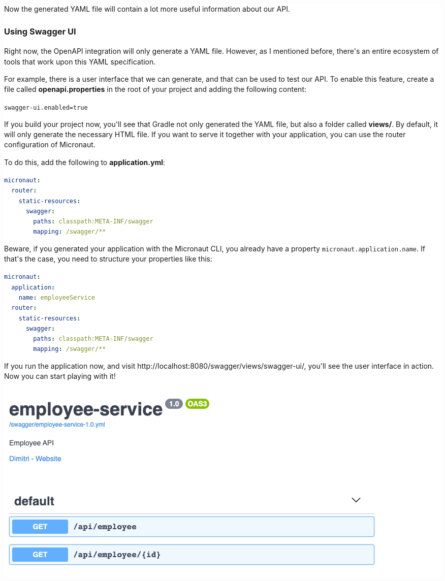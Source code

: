 Now the generated YAML file will contain a lot more useful information about our API.

### Using Swagger UI

Right now, the OpenAPI integration will only generate a YAML file. However, as I mentioned before, there's an entire ecosystem of tools that work upon this YAML specification.

For example, there is a user interface that we can generate, and that can be used to test our API. To enable this feature, create a file called **openapi.properties** in the root of your project and adding the following content:

```properties
swagger-ui.enabled=true
```

If you build your project now, you'll see that Gradle not only generated the YAML file, but also a folder called **views/**. By default, it will only generate the necessary HTML file. If you want to serve it together with your application, you can use the router configuration of Micronaut.

To do this, add the following to **application.yml**:

```yaml
micronaut:
  router:
    static-resources:
      swagger:
        paths: classpath:META-INF/swagger
        mapping: /swagger/**
```

Beware, if you generated your application with the Micronaut CLI, you already have a property `micronaut.application.name`. If that's the case, you need to structure your properties like this:

```yaml
micronaut:
  application:
    name: employeeService
  router:
    static-resources:
      swagger:
        paths: classpath:META-INF/swagger
        mapping: /swagger/**
```

If you run the application now, and visit http://localhost:8080/swagger/views/swagger-ui/, you'll see the user interface in action. Now you can start playing with it!

![Screenshot of Swagger UI](./images/swagger-ui.png)
